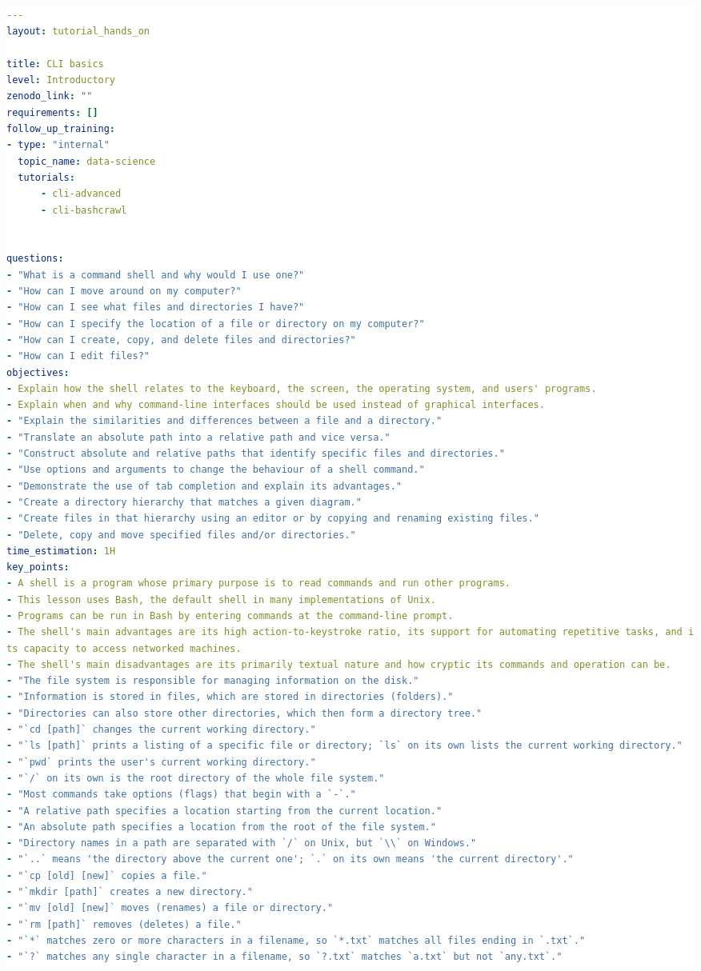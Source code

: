 ```yaml
---
layout: tutorial_hands_on

title: CLI basics
level: Introductory
zenodo_link: ""
requirements: []
follow_up_training:
- type: "internal"
  topic_name: data-science
  tutorials:
      - cli-advanced
      - cli-bashcrawl


questions:
- "What is a command shell and why would I use one?"
- "How can I move around on my computer?"
- "How can I see what files and directories I have?"
- "How can I specify the location of a file or directory on my computer?"
- "How can I create, copy, and delete files and directories?"
- "How can I edit files?"
objectives:
- Explain how the shell relates to the keyboard, the screen, the operating system, and users' programs.
- Explain when and why command-line interfaces should be used instead of graphical interfaces.
- "Explain the similarities and differences between a file and a directory."
- "Translate an absolute path into a relative path and vice versa."
- "Construct absolute and relative paths that identify specific files and directories."
- "Use options and arguments to change the behaviour of a shell command."
- "Demonstrate the use of tab completion and explain its advantages."
- "Create a directory hierarchy that matches a given diagram."
- "Create files in that hierarchy using an editor or by copying and renaming existing files."
- "Delete, copy and move specified files and/or directories."
time_estimation: 1H
key_points:
- A shell is a program whose primary purpose is to read commands and run other programs.
- This lesson uses Bash, the default shell in many implementations of Unix.
- Programs can be run in Bash by entering commands at the command-line prompt.
- The shell's main advantages are its high action-to-keystroke ratio, its support for automating repetitive tasks, and its capacity to access networked machines.
- The shell's main disadvantages are its primarily textual nature and how cryptic its commands and operation can be.
- "The file system is responsible for managing information on the disk."
- "Information is stored in files, which are stored in directories (folders)."
- "Directories can also store other directories, which then form a directory tree."
- "`cd [path]` changes the current working directory."
- "`ls [path]` prints a listing of a specific file or directory; `ls` on its own lists the current working directory."
- "`pwd` prints the user's current working directory."
- "`/` on its own is the root directory of the whole file system."
- "Most commands take options (flags) that begin with a `-`."
- "A relative path specifies a location starting from the current location."
- "An absolute path specifies a location from the root of the file system."
- "Directory names in a path are separated with `/` on Unix, but `\\` on Windows."
- "`..` means 'the directory above the current one'; `.` on its own means 'the current directory'."
- "`cp [old] [new]` copies a file."
- "`mkdir [path]` creates a new directory."
- "`mv [old] [new]` moves (renames) a file or directory."
- "`rm [path]` removes (deletes) a file."
- "`*` matches zero or more characters in a filename, so `*.txt` matches all files ending in `.txt`."
- "`?` matches any single character in a filename, so `?.txt` matches `a.txt` but not `any.txt`."
```

[Arguments]: https://swcarpentry.github.io/shell-novice/reference.html#argument
